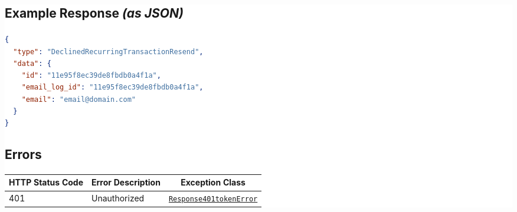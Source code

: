 ## Example Response *(as JSON)*

```json
{
  "type": "DeclinedRecurringTransactionResend",
  "data": {
    "id": "11e95f8ec39de8fbdb0a4f1a",
    "email_log_id": "11e95f8ec39de8fbdb0a4f1a",
    "email": "email@domain.com"
  }
}
```

## Errors

| HTTP Status Code | Error Description | Exception Class |
|  --- | --- | --- |
| 401 | Unauthorized | [`Response401tokenError`](../../doc/models/response-401-token-error.md) |

